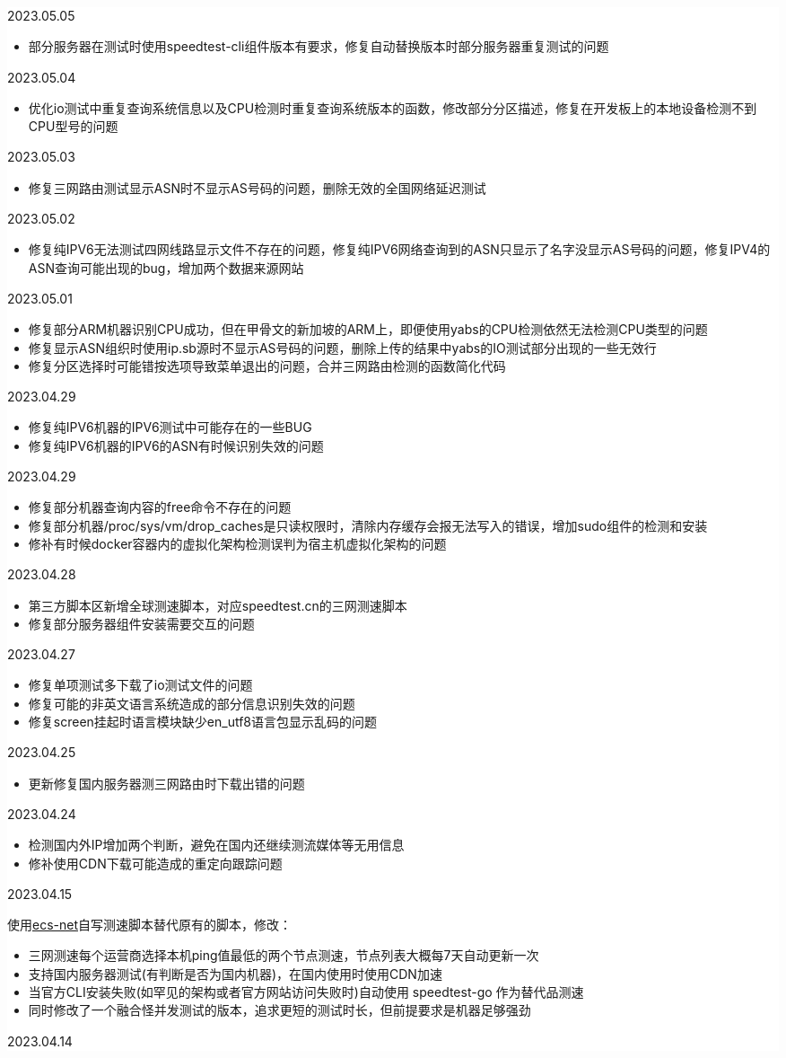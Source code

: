 2023.05.05 

- 部分服务器在测试时使用speedtest-cli组件版本有要求，修复自动替换版本时部分服务器重复测试的问题

2023.05.04 

- 优化io测试中重复查询系统信息以及CPU检测时重复查询系统版本的函数，修改部分分区描述，修复在开发板上的本地设备检测不到CPU型号的问题

2023.05.03 

- 修复三网路由测试显示ASN时不显示AS号码的问题，删除无效的全国网络延迟测试

2023.05.02 

- 修复纯IPV6无法测试四网线路显示文件不存在的问题，修复纯IPV6网络查询到的ASN只显示了名字没显示AS号码的问题，修复IPV4的ASN查询可能出现的bug，增加两个数据来源网站

2023.05.01 

- 修复部分ARM机器识别CPU成功，但在甲骨文的新加坡的ARM上，即便使用yabs的CPU检测依然无法检测CPU类型的问题
- 修复显示ASN组织时使用ip.sb源时不显示AS号码的问题，删除上传的结果中yabs的IO测试部分出现的一些无效行
- 修复分区选择时可能错按选项导致菜单退出的问题，合并三网路由检测的函数简化代码

2023.04.29 

- 修复纯IPV6机器的IPV6测试中可能存在的一些BUG
- 修复纯IPV6机器的IPV6的ASN有时候识别失效的问题

2023.04.29 

- 修复部分机器查询内容的free命令不存在的问题
- 修复部分机器/proc/sys/vm/drop_caches是只读权限时，清除内存缓存会报无法写入的错误，增加sudo组件的检测和安装
- 修补有时候docker容器内的虚拟化架构检测误判为宿主机虚拟化架构的问题

2023.04.28 

- 第三方脚本区新增全球测速脚本，对应speedtest.cn的三网测速脚本
- 修复部分服务器组件安装需要交互的问题

2023.04.27 

- 修复单项测试多下载了io测试文件的问题
- 修复可能的非英文语言系统造成的部分信息识别失效的问题
- 修复screen挂起时语言模块缺少en_utf8语言包显示乱码的问题

2023.04.25 

- 更新修复国内服务器测三网路由时下载出错的问题

2023.04.24 

- 检测国内外IP增加两个判断，避免在国内还继续测流媒体等无用信息
- 修补使用CDN下载可能造成的重定向跟踪问题

2023.04.15 

使用[ecs-net](https://github.com/spiritLHLS/ecsspeed)自写测速脚本替代原有的脚本，修改：
- 三网测速每个运营商选择本机ping值最低的两个节点测速，节点列表大概每7天自动更新一次
- 支持国内服务器测试(有判断是否为国内机器)，在国内使用时使用CDN加速
- 当官方CLI安装失败(如罕见的架构或者官方网站访问失败时)自动使用 speedtest-go 作为替代品测速
- 同时修改了一个融合怪并发测试的版本，追求更短的测试时长，但前提要求是机器足够强劲

2023.04.14 

